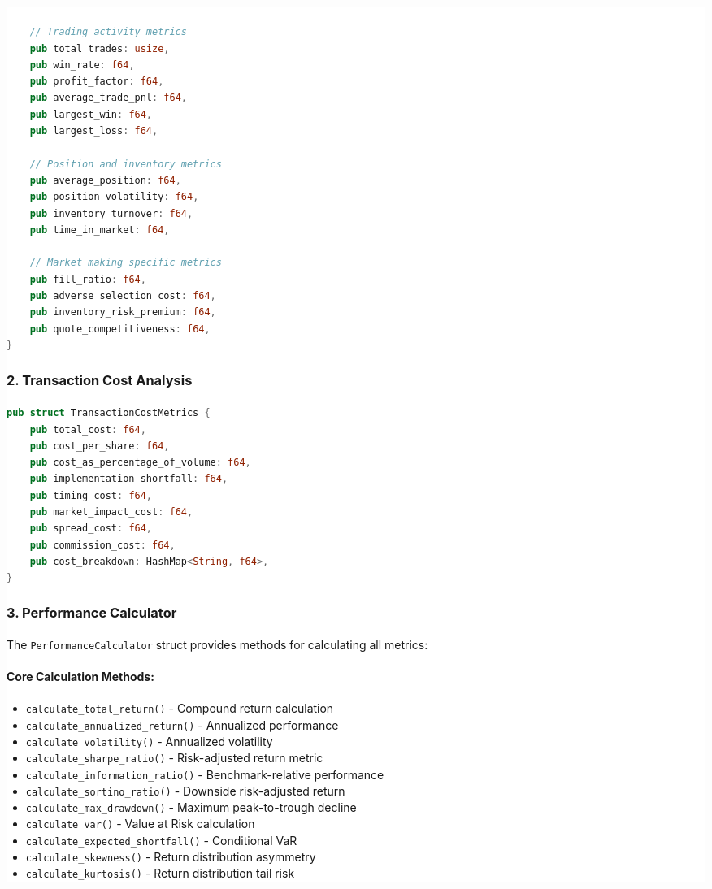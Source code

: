 ```rust
    
    // Trading activity metrics
    pub total_trades: usize,
    pub win_rate: f64,
    pub profit_factor: f64,
    pub average_trade_pnl: f64,
    pub largest_win: f64,
    pub largest_loss: f64,
    
    // Position and inventory metrics
    pub average_position: f64,
    pub position_volatility: f64,
    pub inventory_turnover: f64,
    pub time_in_market: f64,
    
    // Market making specific metrics
    pub fill_ratio: f64,
    pub adverse_selection_cost: f64,
    pub inventory_risk_premium: f64,
    pub quote_competitiveness: f64,
}
```

### 2. Transaction Cost Analysis
```rust
pub struct TransactionCostMetrics {
    pub total_cost: f64,
    pub cost_per_share: f64,
    pub cost_as_percentage_of_volume: f64,
    pub implementation_shortfall: f64,
    pub timing_cost: f64,
    pub market_impact_cost: f64,
    pub spread_cost: f64,
    pub commission_cost: f64,
    pub cost_breakdown: HashMap<String, f64>,
}
```

### 3. Performance Calculator
The `PerformanceCalculator` struct provides methods for calculating all metrics:

#### Core Calculation Methods:
- `calculate_total_return()` - Compound return calculation
- `calculate_annualized_return()` - Annualized performance
- `calculate_volatility()` - Annualized volatility
- `calculate_sharpe_ratio()` - Risk-adjusted return metric
- `calculate_information_ratio()` - Benchmark-relative performance
- `calculate_sortino_ratio()` - Downside risk-adjusted return
- `calculate_max_drawdown()` - Maximum peak-to-trough decline
- `calculate_var()` - Value at Risk calculation
- `calculate_expected_shortfall()` - Conditional VaR
- `calculate_skewness()` - Return distribution asymmetry
- `calculate_kurtosis()` - Return distribution tail risk

